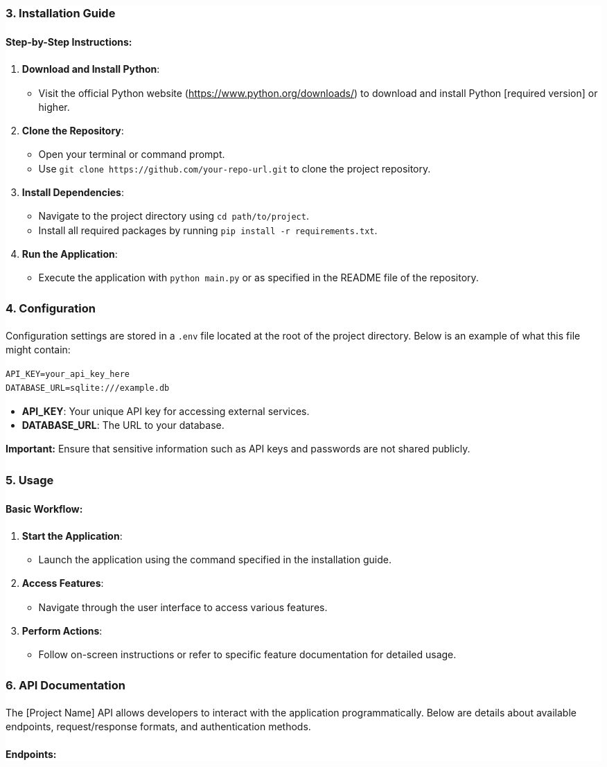 ### 3. Installation Guide

#### Step-by-Step Instructions:

1. **Download and Install Python**:
   - Visit the official Python website (https://www.python.org/downloads/) to download and install Python [required version] or higher.
   
2. **Clone the Repository**:
   - Open your terminal or command prompt.
   - Use `git clone https://github.com/your-repo-url.git` to clone the project repository.

3. **Install Dependencies**:
   - Navigate to the project directory using `cd path/to/project`.
   - Install all required packages by running `pip install -r requirements.txt`.

4. **Run the Application**:
   - Execute the application with `python main.py` or as specified in the README file of the repository.

### 4. Configuration

Configuration settings are stored in a `.env` file located at the root of the project directory. Below is an example of what this file might contain:

```plaintext
API_KEY=your_api_key_here
DATABASE_URL=sqlite:///example.db
```

- **API_KEY**: Your unique API key for accessing external services.
- **DATABASE_URL**: The URL to your database.

**Important:** Ensure that sensitive information such as API keys and passwords are not shared publicly.

### 5. Usage

#### Basic Workflow:

1. **Start the Application**:
   - Launch the application using the command specified in the installation guide.

2. **Access Features**:
   - Navigate through the user interface to access various features.
   
3. **Perform Actions**:
   - Follow on-screen instructions or refer to specific feature documentation for detailed usage.

### 6. API Documentation

The [Project Name] API allows developers to interact with the application programmatically. Below are details about available endpoints, request/response formats, and authentication methods.

#### Endpoints:
